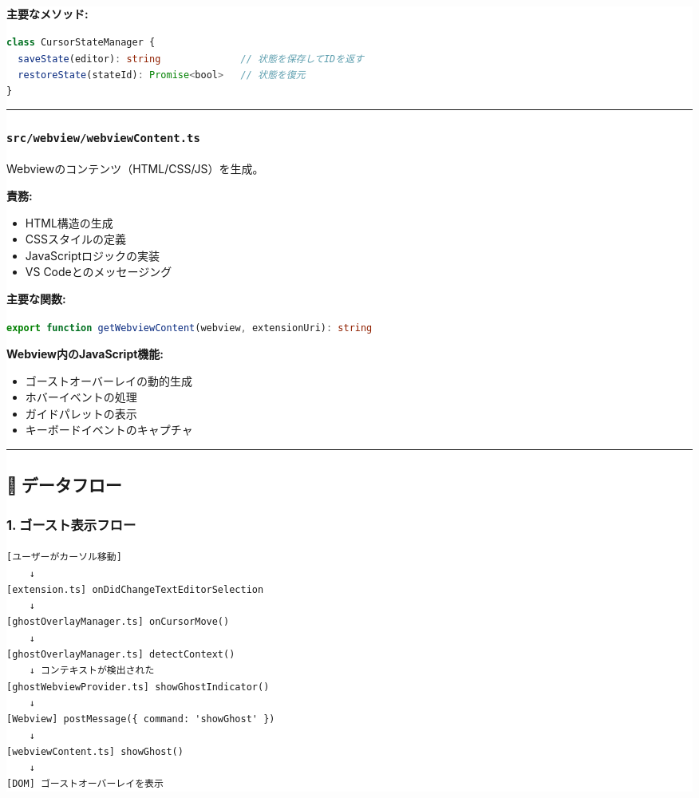 **主要なメソッド:**
```typescript
class CursorStateManager {
  saveState(editor): string              // 状態を保存してIDを返す
  restoreState(stateId): Promise<bool>   // 状態を復元
}
```

---

### `src/webview/webviewContent.ts`

Webviewのコンテンツ（HTML/CSS/JS）を生成。

**責務:**
- HTML構造の生成
- CSSスタイルの定義
- JavaScriptロジックの実装
- VS Codeとのメッセージング

**主要な関数:**
```typescript
export function getWebviewContent(webview, extensionUri): string
```

**Webview内のJavaScript機能:**
- ゴーストオーバーレイの動的生成
- ホバーイベントの処理
- ガイドパレットの表示
- キーボードイベントのキャプチャ

---

## 🔄 データフロー

### 1. ゴースト表示フロー

```
[ユーザーがカーソル移動]
    ↓
[extension.ts] onDidChangeTextEditorSelection
    ↓
[ghostOverlayManager.ts] onCursorMove()
    ↓
[ghostOverlayManager.ts] detectContext()
    ↓ コンテキストが検出された
[ghostWebviewProvider.ts] showGhostIndicator()
    ↓
[Webview] postMessage({ command: 'showGhost' })
    ↓
[webviewContent.ts] showGhost()
    ↓
[DOM] ゴーストオーバーレイを表示
```

